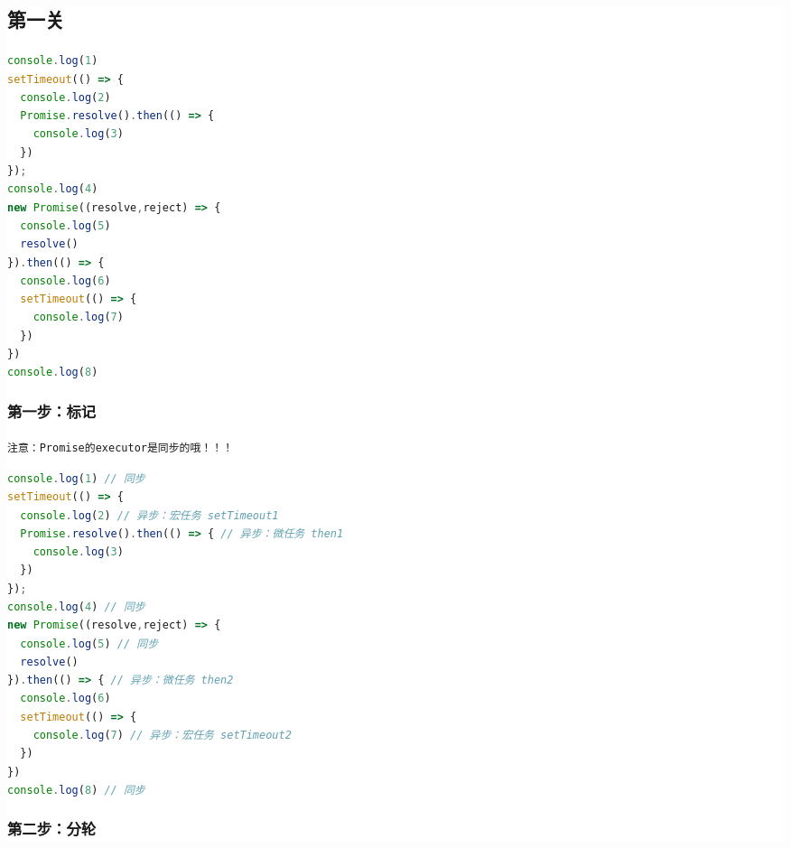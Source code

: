 ## 第一关

```js
console.log(1)
setTimeout(() => {
  console.log(2)
  Promise.resolve().then(() => {
    console.log(3)
  })
});
console.log(4)
new Promise((resolve,reject) => {
  console.log(5)
  resolve()
}).then(() => {
  console.log(6)
  setTimeout(() => {
    console.log(7)
  })
})
console.log(8)
```

### 第一步：标记

```js
注意：Promise的executor是同步的哦！！！
```

```js
console.log(1) // 同步
setTimeout(() => {
  console.log(2) // 异步：宏任务 setTimeout1
  Promise.resolve().then(() => { // 异步：微任务 then1
    console.log(3)
  })
});
console.log(4) // 同步
new Promise((resolve,reject) => {
  console.log(5) // 同步
  resolve()
}).then(() => { // 异步：微任务 then2
  console.log(6)
  setTimeout(() => {
    console.log(7) // 异步：宏任务 setTimeout2
  })
})
console.log(8) // 同步
```

### 第二步：分轮
